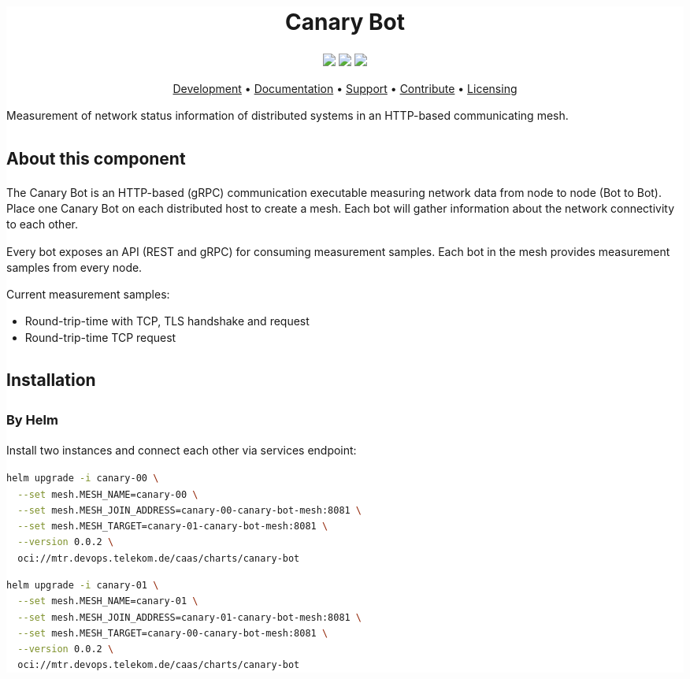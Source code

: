 <h1 align="center">
    Canary Bot
</h1>

<p align="center">
    <a href="/../../commits/" title="Last Commit"><img src="https://img.shields.io/github/last-commit/telekom/canary-bot?style=flat"></a>
    <a href="/../../issues" title="Open Issues"><img src="https://img.shields.io/github/issues/telekom/canary-bot?style=flat"></a>
    <a href="./LICENSE" title="License"><img src="https://img.shields.io/badge/License-Apache%202.0-green.svg?style=flat"></a>
</p>

<p align="center">
  <a href="#development">Development</a> •
  <a href="#documentation">Documentation</a> •
  <a href="#support-and-feedback">Support</a> •
  <a href="#how-to-contribute">Contribute</a> •
  <a href="#licensing">Licensing</a>
</p>

Measurement of network status information of distributed systems in an HTTP-based communicating mesh.

## About this component

The Canary Bot is an HTTP-based (gRPC) communication executable measuring network data from node to node (Bot to Bot). Place one Canary Bot on each distributed host to create a mesh. Each bot will gather information about the network connectivity to each other.

Every bot exposes an API (REST and gRPC) for consuming measurement samples.
Each bot in the mesh provides measurement samples from every node.

Current measurement samples:

- Round-trip-time with TCP, TLS handshake and request
- Round-trip-time TCP request

## Installation

### By Helm

Install two instances and connect each other via services endpoint:

```bash
helm upgrade -i canary-00 \
  --set mesh.MESH_NAME=canary-00 \
  --set mesh.MESH_JOIN_ADDRESS=canary-00-canary-bot-mesh:8081 \
  --set mesh.MESH_TARGET=canary-01-canary-bot-mesh:8081 \
  --version 0.0.2 \
  oci://mtr.devops.telekom.de/caas/charts/canary-bot
```

```bash
helm upgrade -i canary-01 \
  --set mesh.MESH_NAME=canary-01 \
  --set mesh.MESH_JOIN_ADDRESS=canary-01-canary-bot-mesh:8081 \
  --set mesh.MESH_TARGET=canary-00-canary-bot-mesh:8081 \
  --version 0.0.2 \
  oci://mtr.devops.telekom.de/caas/charts/canary-bot
```
